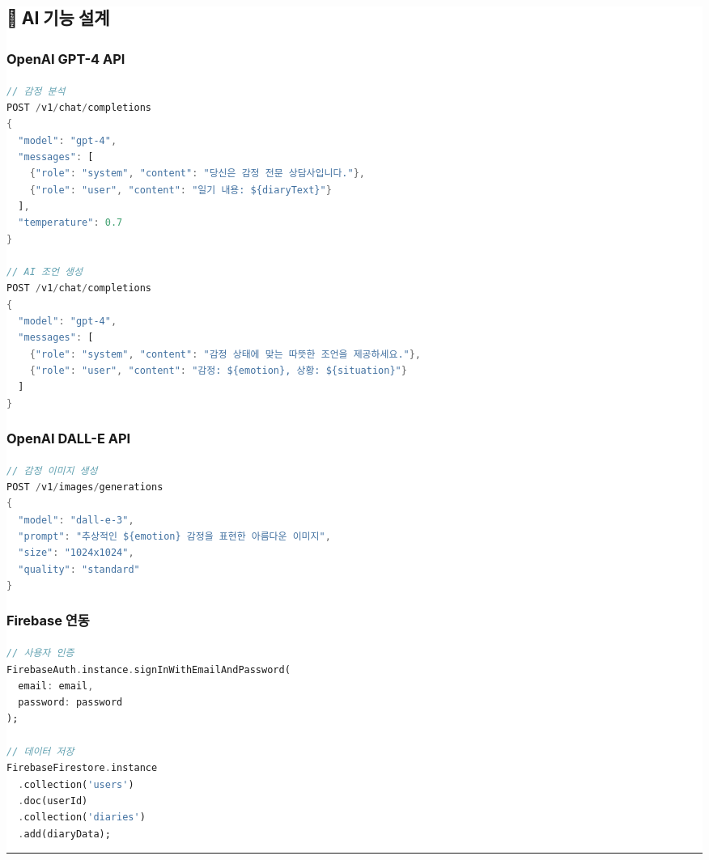 ## 🤖 AI 기능 설계

### OpenAI GPT-4 API
```dart
// 감정 분석
POST /v1/chat/completions
{
  "model": "gpt-4",
  "messages": [
    {"role": "system", "content": "당신은 감정 전문 상담사입니다."},
    {"role": "user", "content": "일기 내용: ${diaryText}"}
  ],
  "temperature": 0.7
}

// AI 조언 생성
POST /v1/chat/completions
{
  "model": "gpt-4",
  "messages": [
    {"role": "system", "content": "감정 상태에 맞는 따뜻한 조언을 제공하세요."},
    {"role": "user", "content": "감정: ${emotion}, 상황: ${situation}"}
  ]
}
```

### OpenAI DALL-E API
```dart
// 감정 이미지 생성
POST /v1/images/generations
{
  "model": "dall-e-3",
  "prompt": "추상적인 ${emotion} 감정을 표현한 아름다운 이미지",
  "size": "1024x1024",
  "quality": "standard"
}
```

### Firebase 연동
```dart
// 사용자 인증
FirebaseAuth.instance.signInWithEmailAndPassword(
  email: email,
  password: password
);

// 데이터 저장
FirebaseFirestore.instance
  .collection('users')
  .doc(userId)
  .collection('diaries')
  .add(diaryData);
```

---